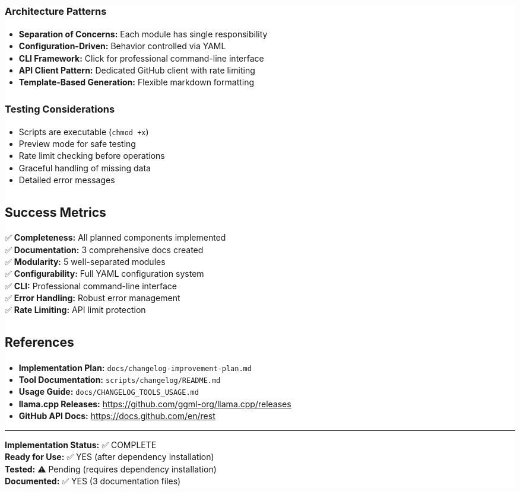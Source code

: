 ### Architecture Patterns
- **Separation of Concerns:** Each module has single responsibility
- **Configuration-Driven:** Behavior controlled via YAML
- **CLI Framework:** Click for professional command-line interface
- **API Client Pattern:** Dedicated GitHub client with rate limiting
- **Template-Based Generation:** Flexible markdown formatting

### Testing Considerations
- Scripts are executable (`chmod +x`)
- Preview mode for safe testing
- Rate limit checking before operations
- Graceful handling of missing data
- Detailed error messages

## Success Metrics

✅ **Completeness:** All planned components implemented  
✅ **Documentation:** 3 comprehensive docs created  
✅ **Modularity:** 5 well-separated modules  
✅ **Configurability:** Full YAML configuration system  
✅ **CLI:** Professional command-line interface  
✅ **Error Handling:** Robust error management  
✅ **Rate Limiting:** API limit protection  

## References

- **Implementation Plan:** `docs/changelog-improvement-plan.md`
- **Tool Documentation:** `scripts/changelog/README.md`
- **Usage Guide:** `docs/CHANGELOG_TOOLS_USAGE.md`
- **llama.cpp Releases:** https://github.com/ggml-org/llama.cpp/releases
- **GitHub API Docs:** https://docs.github.com/en/rest

---

**Implementation Status:** ✅ COMPLETE  
**Ready for Use:** ✅ YES (after dependency installation)  
**Tested:** ⚠️ Pending (requires dependency installation)  
**Documented:** ✅ YES (3 documentation files)
